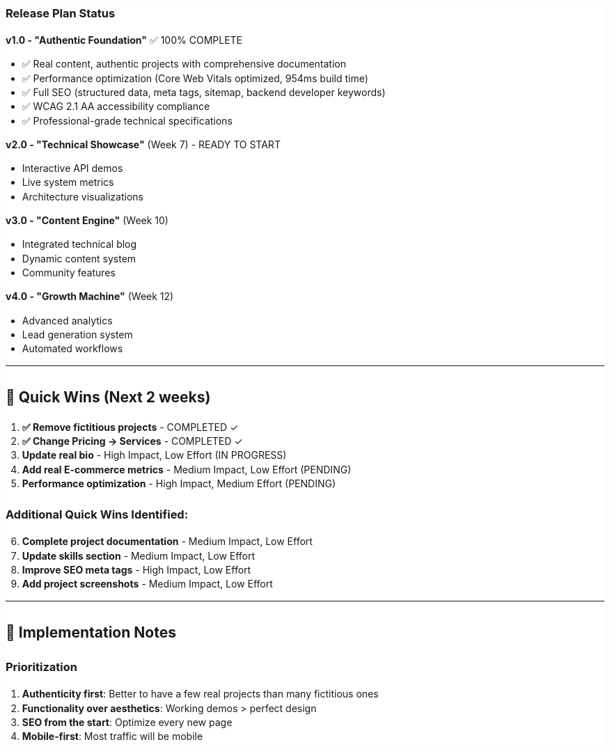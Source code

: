 ### Release Plan Status

**v1.0 - "Authentic Foundation"** ✅ 100% COMPLETE

- ✅ Real content, authentic projects with comprehensive documentation
- ✅ Performance optimization (Core Web Vitals optimized, 954ms build time)
- ✅ Full SEO (structured data, meta tags, sitemap, backend developer keywords)
- ✅ WCAG 2.1 AA accessibility compliance
- ✅ Professional-grade technical specifications

**v2.0 - "Technical Showcase"** (Week 7) - READY TO START

- Interactive API demos
- Live system metrics
- Architecture visualizations

**v3.0 - "Content Engine"** (Week 10)

- Integrated technical blog
- Dynamic content system
- Community features

**v4.0 - "Growth Machine"** (Week 12)

- Advanced analytics
- Lead generation system
- Automated workflows

---

## 🎯 Quick Wins (Next 2 weeks)

1. **✅ Remove fictitious projects** - COMPLETED ✓
2. **✅ Change Pricing → Services** - COMPLETED ✓
3. **Update real bio** - High Impact, Low Effort (IN PROGRESS)
4. **Add real E-commerce metrics** - Medium Impact, Low Effort (PENDING)
5. **Performance optimization** - High Impact, Medium Effort (PENDING)

### Additional Quick Wins Identified:

6. **Complete project documentation** - Medium Impact, Low Effort
7. **Update skills section** - Medium Impact, Low Effort
8. **Improve SEO meta tags** - High Impact, Low Effort
9. **Add project screenshots** - Medium Impact, Low Effort

---

## 📝 Implementation Notes

### Prioritization

1. **Authenticity first**: Better to have a few real projects than many fictitious ones
2. **Functionality over aesthetics**: Working demos > perfect design
3. **SEO from the start**: Optimize every new page
4. **Mobile-first**: Most traffic will be mobile
